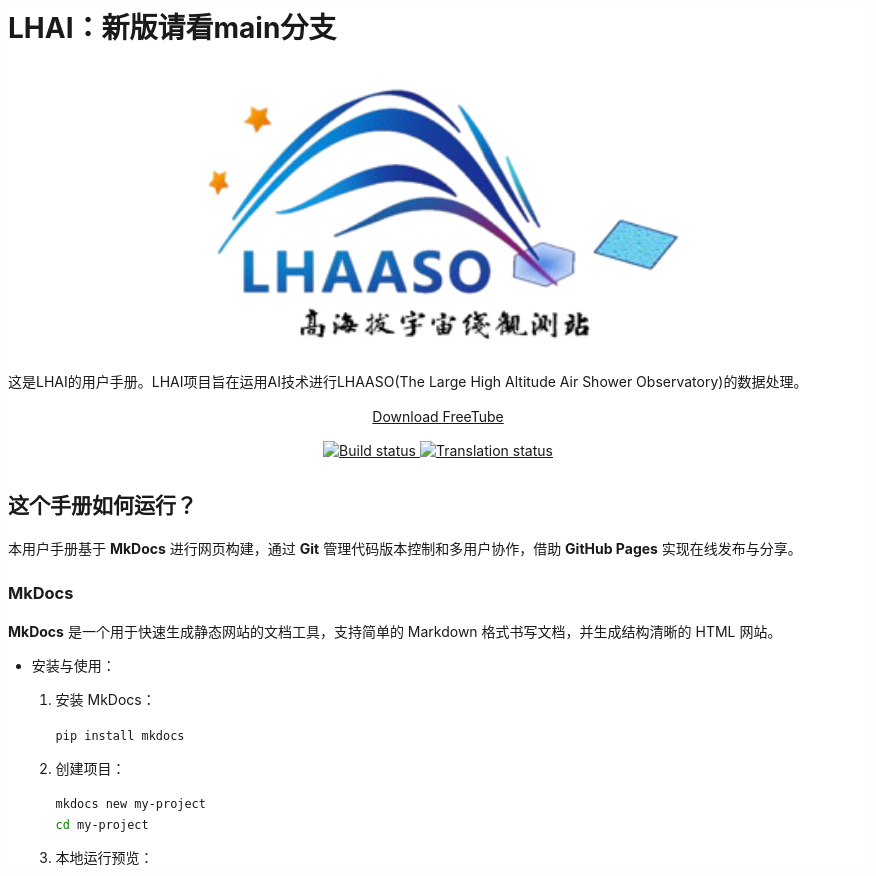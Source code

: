 # LHAI：新版请看main分支

<p align="center">
 <img alt="" src="/docs/assets/images/logo1.png" width=500 align="center">
</p>

这是LHAI的用户手册。LHAI项目旨在运用AI技术进行LHAASO(The Large High Altitude Air Shower Observatory)的数据处理。

<p align="center"><a href="https://github.com/FreeTubeApp/FreeTube/releases">Download FreeTube</a></p>
<p align="center">
  <a href="https://github.com/FreeTubeApp/FreeTube/actions/workflows/build.yml">
    <img alt='Build status' src="https://github.com/FreeTubeApp/FreeTube/actions/workflows/build.yml/badge.svg?branch=development" />
  </a>
  <a href="https://hosted.weblate.org/engage/free-tube/">
    <img src="https://hosted.weblate.org/widgets/free-tube/-/svg-badge.svg" alt="Translation status" />
  </a>
</p>

## 这个手册如何运行？

本用户手册基于 **MkDocs** 进行网页构建，通过 **Git** 管理代码版本控制和多用户协作，借助 **GitHub Pages** 实现在线发布与分享。

### MkDocs

**MkDocs** 是一个用于快速生成静态网站的文档工具，支持简单的 Markdown 格式书写文档，并生成结构清晰的 HTML 网站。

- 安装与使用：

  1. 安装 MkDocs：  

     ```bash
     pip install mkdocs
     ```

  2. 创建项目：  

     ```bash
     mkdocs new my-project
     cd my-project
     ```

  3. 本地运行预览：  
